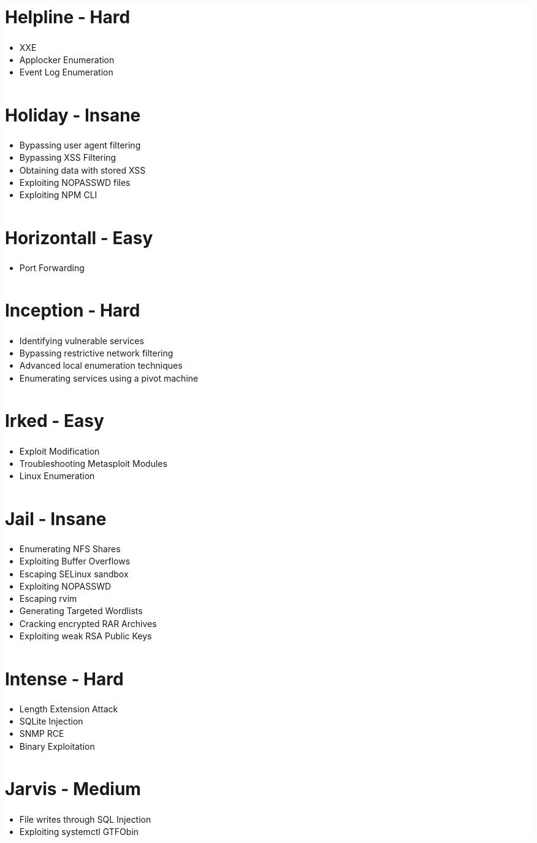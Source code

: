 # Helpline - Hard
- XXE
- Applocker Enumeration
- Event Log Enumeration

# Holiday - Insane
- Bypassing user agent filtering
- Bypassing XSS Filtering
- Obtaining data with stored XSS
- Exploiting NOPASSWD files
- Exploiting NPM CLI

# Horizontall - Easy
- Port Forwarding

# Inception - Hard
- Identifying vulnerable services
- Bypassing restrictive network filtering
- Advanced local enumeration techniques
- Enumerating services using a pivot machine

# Irked - Easy
- Exploit Modification
- Troubleshooting Metasploit Modules
- Linux Enumeration

# Jail - Insane
- Enumerating NFS Shares
- Exploiting Buffer Overflows
- Escaping SELinux sandbox
- Exploiting NOPASSWD
- Escaping rvim
- Generating Targeted Wordlists
- Cracking encrypted RAR Archives
- Exploiting weak RSA Public Keys

# Intense - Hard
- Length Extension Attack
- SQLite Injection
- SNMP RCE
- Binary Exploitation

# Jarvis - Medium
- File writes through SQL Injection
- Exploiting systemctl GTFObin
